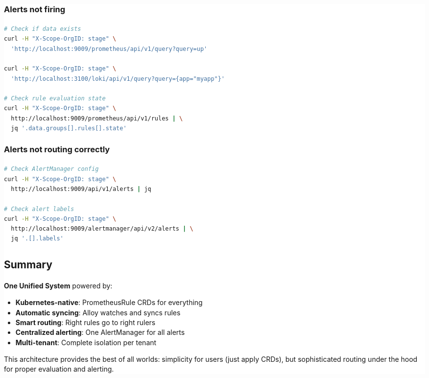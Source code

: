 ### Alerts not firing

```bash
# Check if data exists
curl -H "X-Scope-OrgID: stage" \
  'http://localhost:9009/prometheus/api/v1/query?query=up'

curl -H "X-Scope-OrgID: stage" \
  'http://localhost:3100/loki/api/v1/query?query={app="myapp"}'

# Check rule evaluation state
curl -H "X-Scope-OrgID: stage" \
  http://localhost:9009/prometheus/api/v1/rules | \
  jq '.data.groups[].rules[].state'
```

### Alerts not routing correctly

```bash
# Check AlertManager config
curl -H "X-Scope-OrgID: stage" \
  http://localhost:9009/api/v1/alerts | jq

# Check alert labels
curl -H "X-Scope-OrgID: stage" \
  http://localhost:9009/alertmanager/api/v2/alerts | \
  jq '.[].labels'
```

## Summary

**One Unified System** powered by:

- **Kubernetes-native**: PrometheusRule CRDs for everything
- **Automatic syncing**: Alloy watches and syncs rules
- **Smart routing**: Right rules go to right rulers
- **Centralized alerting**: One AlertManager for all alerts
- **Multi-tenant**: Complete isolation per tenant

This architecture provides the best of all worlds: simplicity for users (just apply CRDs), but sophisticated routing under the hood for proper evaluation and alerting.
